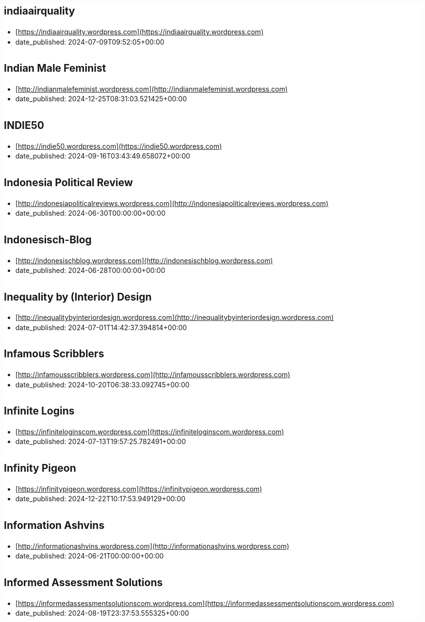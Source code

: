 ## indiaairquality
 - [https://indiaairquality.wordpress.com](https://indiaairquality.wordpress.com)
 - date_published: 2024-07-09T09:52:05+00:00

 ## Indian Male Feminist
 - [http://indianmalefeminist.wordpress.com](http://indianmalefeminist.wordpress.com)
 - date_published: 2024-12-25T08:31:03.521425+00:00

 ## INDIE50
 - [https://indie50.wordpress.com](https://indie50.wordpress.com)
 - date_published: 2024-09-16T03:43:49.658072+00:00

 ## Indonesia Political Review
 - [http://indonesiapoliticalreviews.wordpress.com](http://indonesiapoliticalreviews.wordpress.com)
 - date_published: 2024-06-30T00:00:00+00:00

 ## Indonesisch-Blog
 - [http://indonesischblog.wordpress.com](http://indonesischblog.wordpress.com)
 - date_published: 2024-06-28T00:00:00+00:00

 ## Inequality by (Interior) Design
 - [http://inequalitybyinteriordesign.wordpress.com](http://inequalitybyinteriordesign.wordpress.com)
 - date_published: 2024-07-01T14:42:37.394814+00:00

 ## Infamous Scribblers
 - [http://infamousscribblers.wordpress.com](http://infamousscribblers.wordpress.com)
 - date_published: 2024-10-20T06:38:33.092745+00:00

 ## Infinite Logins
 - [https://infiniteloginscom.wordpress.com](https://infiniteloginscom.wordpress.com)
 - date_published: 2024-07-13T19:57:25.782491+00:00

 ## Infinity Pigeon
 - [https://infinitypigeon.wordpress.com](https://infinitypigeon.wordpress.com)
 - date_published: 2024-12-22T10:17:53.949129+00:00

 ## Information Ashvins
 - [http://informationashvins.wordpress.com](http://informationashvins.wordpress.com)
 - date_published: 2024-06-21T00:00:00+00:00

 ## Informed Assessment Solutions
 - [https://informedassessmentsolutionscom.wordpress.com](https://informedassessmentsolutionscom.wordpress.com)
 - date_published: 2024-08-19T23:37:53.555325+00:00
